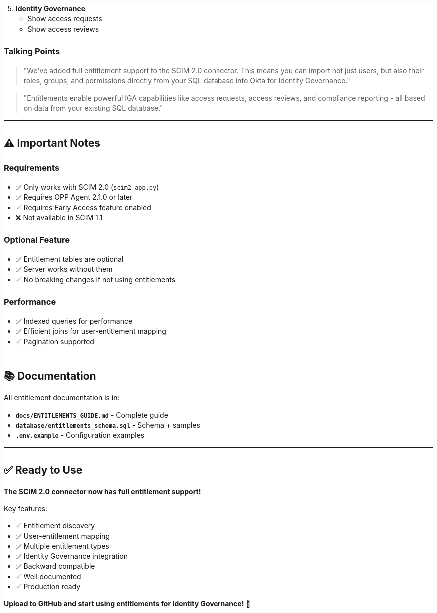 5. **Identity Governance**
   - Show access requests
   - Show access reviews

### Talking Points

> "We've added full entitlement support to the SCIM 2.0 connector. This means you can import not just users, but also their roles, groups, and permissions directly from your SQL database into Okta for Identity Governance."

> "Entitlements enable powerful IGA capabilities like access requests, access reviews, and compliance reporting - all based on data from your existing SQL database."

---

## ⚠️ Important Notes

### Requirements
- ✅ Only works with SCIM 2.0 (`scim2_app.py`)
- ✅ Requires OPP Agent 2.1.0 or later
- ✅ Requires Early Access feature enabled
- ❌ Not available in SCIM 1.1

### Optional Feature
- ✅ Entitlement tables are optional
- ✅ Server works without them
- ✅ No breaking changes if not using entitlements

### Performance
- ✅ Indexed queries for performance
- ✅ Efficient joins for user-entitlement mapping
- ✅ Pagination supported

---

## 📚 Documentation

All entitlement documentation is in:
- **`docs/ENTITLEMENTS_GUIDE.md`** - Complete guide
- **`database/entitlements_schema.sql`** - Schema + samples
- **`.env.example`** - Configuration examples

---

## ✅ Ready to Use

**The SCIM 2.0 connector now has full entitlement support!**

Key features:
- ✅ Entitlement discovery
- ✅ User-entitlement mapping
- ✅ Multiple entitlement types
- ✅ Identity Governance integration
- ✅ Backward compatible
- ✅ Well documented
- ✅ Production ready

**Upload to GitHub and start using entitlements for Identity Governance!** 🎉
